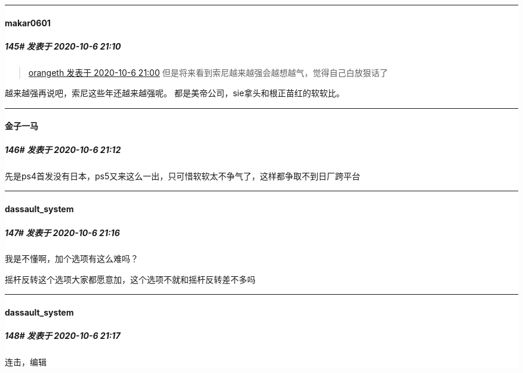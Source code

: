 





*****

####  makar0601  
##### 145#       发表于 2020-10-6 21:10



<blockquote><a href="httphttps://bbs.saraba1st.com/2b/forum.php?mod=redirect&amp;goto=findpost&amp;pid=48970394&amp;ptid=1963515" target="_blank">orangeth 发表于 2020-10-6 21:00</a>
但是将来看到索尼越来越强会越想越气，觉得自己白放狠话了</blockquote>
越来越强再说吧，索尼这些年还越来越强呢。
都是美帝公司，sie拿头和根正苗红的软软比。







*****

####  金子一马  
##### 146#       发表于 2020-10-6 21:12




先是ps4首发没有日本，ps5又来这么一出，只可惜软软太不争气了，这样都争取不到日厂跨平台







*****

####  dassault_system  
##### 147#       发表于 2020-10-6 21:16




我是不懂啊，加个选项有这么难吗？

摇杆反转这个选项大家都愿意加，这个选项不就和摇杆反转差不多吗







*****

####  dassault_system  
##### 148#       发表于 2020-10-6 21:17




连击，编辑
